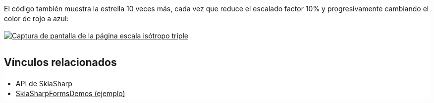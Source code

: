 El código también muestra la estrella 10 veces más, cada vez que reduce el escalado factor 10% y progresivamente cambiando el color de rojo a azul:

[![](scale-images/isotropicscaling-small.png "Captura de pantalla de la página escala isótropo triple")](scale-images/isotropicscaling-large.png#lightbox "Triple captura de pantalla de la página escala isótropo")

## <a name="related-links"></a>Vínculos relacionados

- [API de SkiaSharp](https://docs.microsoft.com/dotnet/api/skiasharp)
- [SkiaSharpFormsDemos (ejemplo)](https://docs.microsoft.com/samples/xamarin/xamarin-forms-samples/skiasharpforms-demos)
